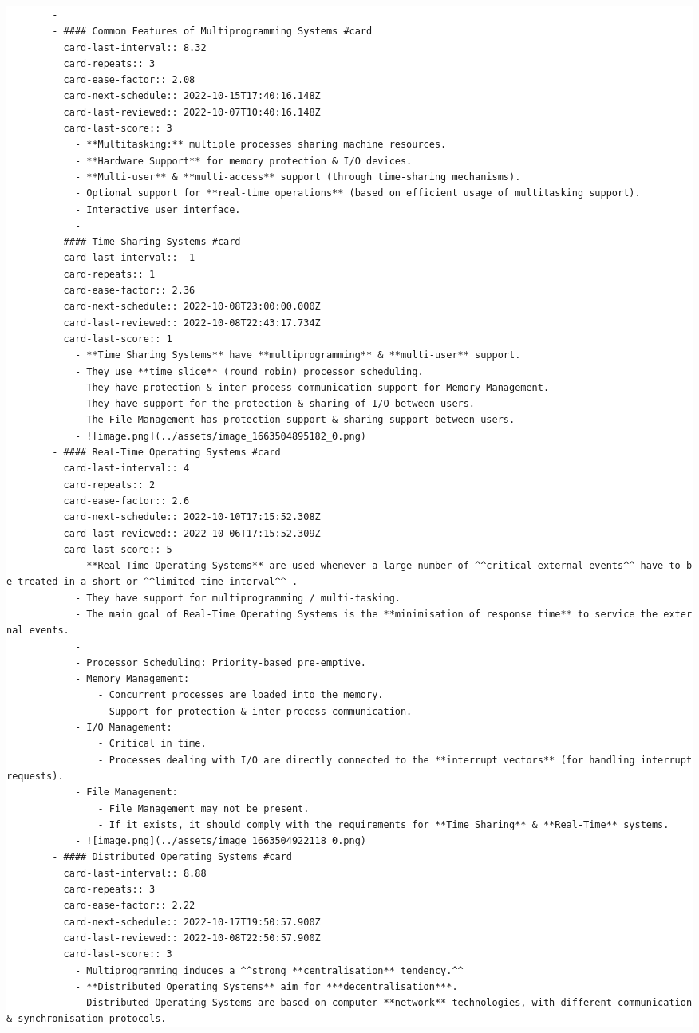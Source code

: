 			-
			- #### Common Features of Multiprogramming Systems #card
			  card-last-interval:: 8.32
			  card-repeats:: 3
			  card-ease-factor:: 2.08
			  card-next-schedule:: 2022-10-15T17:40:16.148Z
			  card-last-reviewed:: 2022-10-07T10:40:16.148Z
			  card-last-score:: 3
				- **Multitasking:** multiple processes sharing machine resources.
				- **Hardware Support** for memory protection & I/O devices.
				- **Multi-user** & **multi-access** support (through time-sharing mechanisms).
				- Optional support for **real-time operations** (based on efficient usage of multitasking support).
				- Interactive user interface.
				-
			- #### Time Sharing Systems #card
			  card-last-interval:: -1
			  card-repeats:: 1
			  card-ease-factor:: 2.36
			  card-next-schedule:: 2022-10-08T23:00:00.000Z
			  card-last-reviewed:: 2022-10-08T22:43:17.734Z
			  card-last-score:: 1
				- **Time Sharing Systems** have **multiprogramming** & **multi-user** support.
				- They use **time slice** (round robin) processor scheduling.
				- They have protection & inter-process communication support for Memory Management.
				- They have support for the protection & sharing of I/O between users.
				- The File Management has protection support & sharing support between users.
				- ![image.png](../assets/image_1663504895182_0.png)
			- #### Real-Time Operating Systems #card
			  card-last-interval:: 4
			  card-repeats:: 2
			  card-ease-factor:: 2.6
			  card-next-schedule:: 2022-10-10T17:15:52.308Z
			  card-last-reviewed:: 2022-10-06T17:15:52.309Z
			  card-last-score:: 5
				- **Real-Time Operating Systems** are used whenever a large number of ^^critical external events^^ have to be treated in a short or ^^limited time interval^^ .
				- They have support for multiprogramming / multi-tasking.
				- The main goal of Real-Time Operating Systems is the **minimisation of response time** to service the external events.
				-
				- Processor Scheduling: Priority-based pre-emptive.
				- Memory Management:
					- Concurrent processes are loaded into the memory.
					- Support for protection & inter-process communication.
				- I/O Management:
					- Critical in time.
					- Processes dealing with I/O are directly connected to the **interrupt vectors** (for handling interrupt requests).
				- File Management:
					- File Management may not be present.
					- If it exists, it should comply with the requirements for **Time Sharing** & **Real-Time** systems.
				- ![image.png](../assets/image_1663504922118_0.png)
			- #### Distributed Operating Systems #card
			  card-last-interval:: 8.88
			  card-repeats:: 3
			  card-ease-factor:: 2.22
			  card-next-schedule:: 2022-10-17T19:50:57.900Z
			  card-last-reviewed:: 2022-10-08T22:50:57.900Z
			  card-last-score:: 3
				- Multiprogramming induces a ^^strong **centralisation** tendency.^^
				- **Distributed Operating Systems** aim for ***decentralisation***.
				- Distributed Operating Systems are based on computer **network** technologies, with different communication & synchronisation protocols.